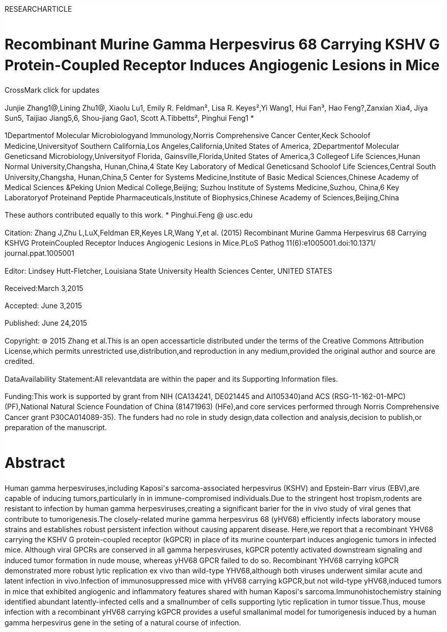RESEARCHARTICLE

# Recombinant Murine Gamma Herpesvirus 68 Carrying KSHV G Protein-Coupled Receptor Induces Angiogenic Lesions in Mice

CrossMark click for updates

Junjie Zhang1@,Lining Zhu1@, Xiaolu Lu1, Emily R. Feldman², Lisa R. Keyes²,Yi Wang1, Hui Fan³, Hao Feng?,Zanxian Xia4, Jiya Sun5, Taijiao Jiang5,6, Shou-jiang Gao1, Scott A.Tibbetts², Pinghui Feng1 \*

1Departmentof Molecular Microbiologyand Immunology,Norris Comprehensive Cancer Center,Keck Schoolof Medicine,Universityof Southern California,Los Angeles,California,United States of America, 2Departmentof Molecular Geneticsand Microbiology,Universityof Florida, Gainsville,Florida,United States of America,3 Collegeof Life Sciences,Hunan Normal University,Changsha, Hunan,China,4 State Key Laboratory of Medical Geneticsand Schoolof Life Sciences,Central South University,Changsha, Hunan,China,5 Center for Systems Medicine,Institute of Basic Medical Sciences,Chinese Academy of Medical Sciences &Peking Union Medical College,Beijing; Suzhou Institute of Systems Medicine,Suzhou, China,6 Key Laboratoryof Proteinand Peptide Pharmaceuticals,Institute of Biophysics,Chinese Academy of Sciences,Beijing,China

These authors contributed equally to this work. \* Pinghui.Feng @ usc.edu

Citation: Zhang J,Zhu L,LuX,Feldman ER,Keyes LR,Wang Y,et al. (2015) Recombinant Murine Gamma Herpesvirus 68 Carrying KSHVG ProteinCoupled Receptor Induces Angiogenic Lesions in Mice.PLoS Pathog 11(6):e1005001.doi:10.1371/ journal.ppat.1005001

Editor: Lindsey Hutt-Fletcher, Louisiana State University Health Sciences Center, UNITED STATES

Received:March 3,2015

Accepted: June 3,2015

Published: June 24,2015

Copyright: $\circledcirc$ 2015 Zhang et al.This is an open accessarticle distributed under the terms of the Creative Commons Attribution License,which permits unrestricted use,distribution,and reproduction in any medium,provided the original author and source are credited.

DataAvailability Statement:All relevantdata are within the paper and its Supporting Information files.

Funding:This work is supported by grant from NIH (CA134241, DE021445 and AI105340)and ACS (RSG-11-162-01-MPC) (PF),National Natural Science Foundation of China (81471963) (HFe),and core services performed through Norris Comprehensive Cancer grant P30CA014089-35). The funders had no role in study design,data collection and analysis,decision to publish,or preparation of the manuscript.

# Abstract

Human gamma herpesviruses,including Kaposi's sarcoma-associated herpesvirus (KSHV) and Epstein-Barr virus (EBV),are capable of inducing tumors,particularly in in immune-compromised individuals.Due to the stringent host tropism,rodents are resistant to infection by human gamma herpesviruses,creating a significant barier for the in vivo study of viral genes that contribute to tumorigenesis.The closely-related murine gamma herpesvirus 68 (yHV68) efficiently infects laboratory mouse strains and establishes robust persistent infection without causing apparent disease. Here,we report that a recombinant YHV68 carrying the KSHV G protein-coupled receptor (kGPCR) in place of its murine counterpart induces angiogenic tumors in infected mice. Although viral GPCRs are conserved in all gamma herpesviruses, kGPCR potently activated downstream signaling and induced tumor formation in nude mouse, whereas yHV68 GPCR failed to do so. Recombinant YHV68 carrying kGPCR demonstrated more robust lytic replication ex vivo than wild-type YHV68,although both viruses underwent similar acute and latent infection in vivo.Infection of immunosuppressed mice with γHV68 carrying kGPCR,but not wild-type yHV68,induced tumors in mice that exhibited angiogenic and inflammatory features shared with human Kaposi's sarcoma.Immunohistochemistry staining identified abundant latently-infected cells and a smallnumber of cells supporting lytic replication in tumor tissue.Thus, mouse infection with a recombinant yHV68 carrying kGPCR provides a useful smallanimal model for tumorigenesis induced by a human gamma herpesvirus gene in the seting of a natural course of infection.
